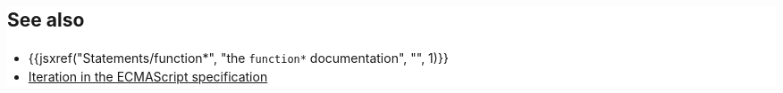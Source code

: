## See also

- {{jsxref("Statements/function*", "the <code>function*</code> documentation", "", 1)}}
- [Iteration in the ECMAScript specification](https://tc39.es/ecma262/#sec-iteration)
